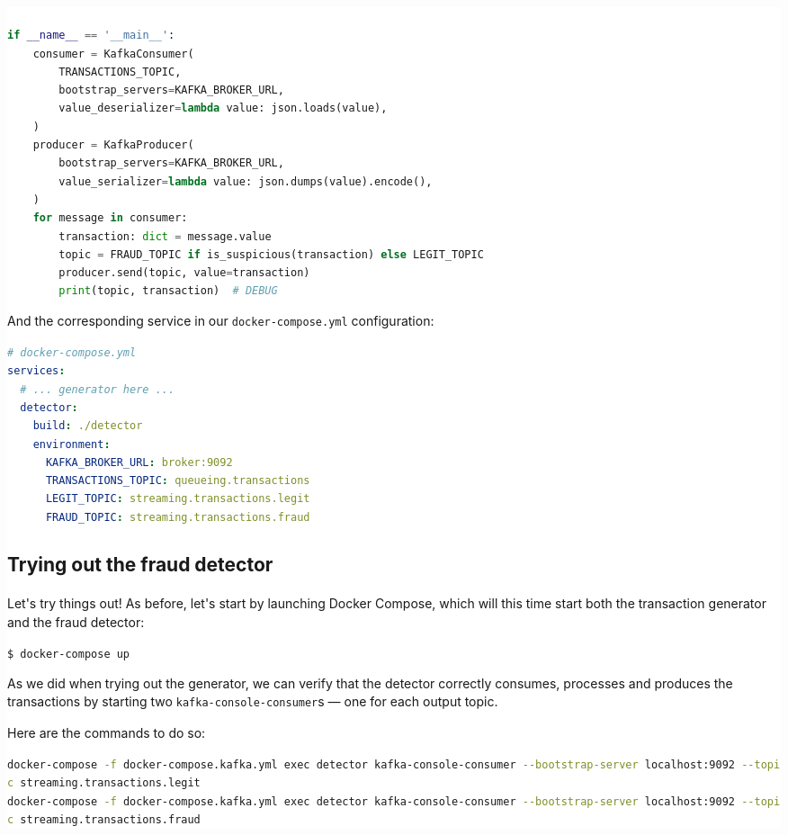```python

if __name__ == '__main__':
    consumer = KafkaConsumer(
        TRANSACTIONS_TOPIC,
        bootstrap_servers=KAFKA_BROKER_URL,
        value_deserializer=lambda value: json.loads(value),
    )
    producer = KafkaProducer(
        bootstrap_servers=KAFKA_BROKER_URL,
        value_serializer=lambda value: json.dumps(value).encode(),
    )
    for message in consumer:
        transaction: dict = message.value
        topic = FRAUD_TOPIC if is_suspicious(transaction) else LEGIT_TOPIC
        producer.send(topic, value=transaction)
        print(topic, transaction)  # DEBUG
```

And the corresponding service in our `docker-compose.yml` configuration:

```yaml
# docker-compose.yml
services:
  # ... generator here ...
  detector:
    build: ./detector
    environment:
      KAFKA_BROKER_URL: broker:9092
      TRANSACTIONS_TOPIC: queueing.transactions
      LEGIT_TOPIC: streaming.transactions.legit
      FRAUD_TOPIC: streaming.transactions.fraud
```

## Trying out the fraud detector

Let's try things out! As before, let's start by launching Docker Compose, which will this time start both the transaction generator and the fraud detector:

```bash
$ docker-compose up
```

As we did when trying out the generator, we can verify that the detector correctly consumes, processes and produces the transactions by starting two `kafka-console-consumer`s — one for each output topic.

Here are the commands to do so:

```bash
docker-compose -f docker-compose.kafka.yml exec detector kafka-console-consumer --bootstrap-server localhost:9092 --topic streaming.transactions.legit
docker-compose -f docker-compose.kafka.yml exec detector kafka-console-consumer --bootstrap-server localhost:9092 --topic streaming.transactions.fraud
```
